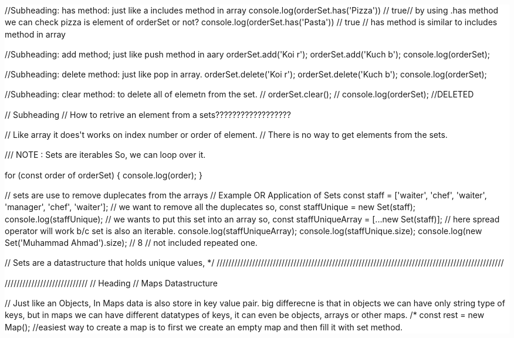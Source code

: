 //Subheading: has method: just like a includes method in array
console.log(orderSet.has('Pizza')) // true// by using .has method we can check pizza is element of orderSet or not?
console.log(orderSet.has('Pasta')) // true // has method is similar to includes method in array

//Subheading: add method; just like push method in aary
orderSet.add('Koi r');
orderSet.add('Kuch b');
console.log(orderSet);

//Subheading: delete method: just like pop in array.
orderSet.delete('Koi r');
orderSet.delete('Kuch b');
console.log(orderSet);

//Subheading: clear method: to delete all of elemetn from the set.
// orderSet.clear();
// console.log(orderSet); //DELETED

// Subheading
// How to retrive an element from a sets??????????????????

// Like array it does't works on index number or order of element.
// There is no way to get elements from the sets.

/// NOTE : Sets are iterables So, we can loop over it.

for (const order of orderSet) {
console.log(order);
}

// sets are use to remove duplecates from the arrays
// Example OR Application of Sets
const staff = ['waiter', 'chef', 'waiter', 'manager', 'chef', 'waiter'];
// we want to remove all the duplecates so,
const staffUnique = new Set(staff);
console.log(staffUnique);
// we wants to put this set into an array so,
const staffUniqueArray = [...new Set(staff)]; // here spread operator will work b/c set is also an iterable.
console.log(staffUniqueArray);
console.log(staffUnique.size);
console.log(new Set('Muhammad Ahmad').size); // 8 // not included repeated one.

// Sets are a datastructure that holds unique values,
\*/
/////////////////////////////////////////////////////////////////////////////////////////////////

////////////////////////////
// Heading
// Maps Datastructure

// Just like an Objects, In Maps data is also store in key value pair. big differecne is that in objects we can have only string type of keys, but in maps we can have different datatypes of keys, it can even be objects, arrays or other maps.
/\*
const rest = new Map(); //easiest way to create a map is to first we create an empty map and then fill it with set method.
